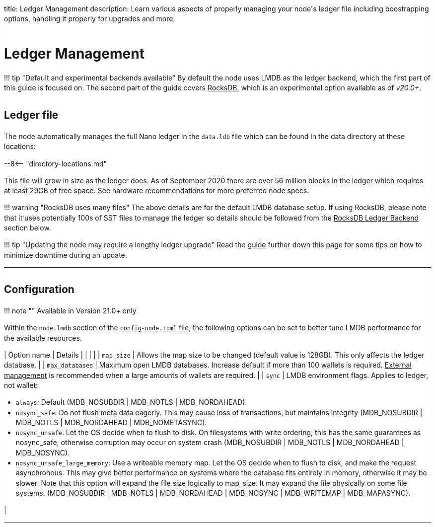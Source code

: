 title: Ledger Management
description: Learn various aspects of properly managing your node's ledger file including boostrapping options, handling it properly for upgrades and more

# Ledger Management

!!! tip "Default and experimental backends available"
	By default the node uses LMDB as the ledger backend, which the first part of this guide is focused on. The second part of the guide covers [RocksDB](#rocksdb-ledger-backend), which is an experimental option available as of _v20.0+_.

## Ledger file

The node automatically manages the full Nano ledger in the `data.ldb` file which can be found in the data directory at these locations:

--8<-- "directory-locations.md"

This file will grow in size as the ledger does. As of September 2020 there are over 56 million blocks in the ledger which requires at least 29GB of free space. See [hardware recommendations](/running-a-node/node-setup/#hardware-recommendations) for more preferred node specs.

!!! warning "RocksDB uses many files"
	The above details are for the default LMDB database setup. If using RocksDB, please note that it uses potentially 100s of SST files to manage the ledger so details should be followed from the [RocksDB Ledger Backend](#rocksdb-ledger-backend) section below.

!!! tip "Updating the node may require a lengthy ledger upgrade"
	Read the [guide](#updating-the-node) further down this page for some tips on how to minimize downtime during an update.

---

## Configuration

!!! note ""
    Available in Version 21.0+ only

Within the `node.lmdb` section of the [`config-node.toml`](../running-a-node/configuration.md#configuration-file-locations) file, the following options can be set to better tune LMDB performance for the available resources.

| Option name | Details |
|             |         |
| `map_size`  | Allows the map size to be changed (default value is 128GB). This only affects the ledger database. |
| `max_databases` | Maximum open LMDB databases. Increase default if more than 100 wallets is required. [External management](/integration-guides/key-management/) is recommended when a large amounts of wallets are required. |
| `sync`      | LMDB environment flags. Applies to ledger, not wallet:<ul><li>`always`: Default (MDB_NOSUBDIR \| MDB_NOTLS \| MDB_NORDAHEAD).</li><li>`nosync_safe`: Do not flush meta data eagerly. This may cause loss of transactions, but maintains integrity (MDB_NOSUBDIR \| MDB_NOTLS \| MDB_NORDAHEAD \| MDB_NOMETASYNC).</li><li>`nosync_unsafe`: Let the OS decide when to flush to disk. On filesystems with write ordering, this has the same guarantees as nosync_safe, otherwise corruption may occur on system crash (MDB_NOSUBDIR \| MDB_NOTLS \| MDB_NORDAHEAD \| MDB_NOSYNC).</li><li>`nosync_unsafe_large_memory`: Use a writeable memory map. Let the OS decide when to flush to disk, and make the request asynchronous. This may give better performance on systems where the database fits entirely in memory, otherwise it may be slower. Note that this option will expand the file size logically to map_size. It may expand the file physically on some file systems. (MDB_NOSUBDIR \| MDB_NOTLS \| MDB_NORDAHEAD \| MDB_NOSYNC \| MDB_WRITEMAP \| MDB_MAPASYNC).</li></ul> |

---
